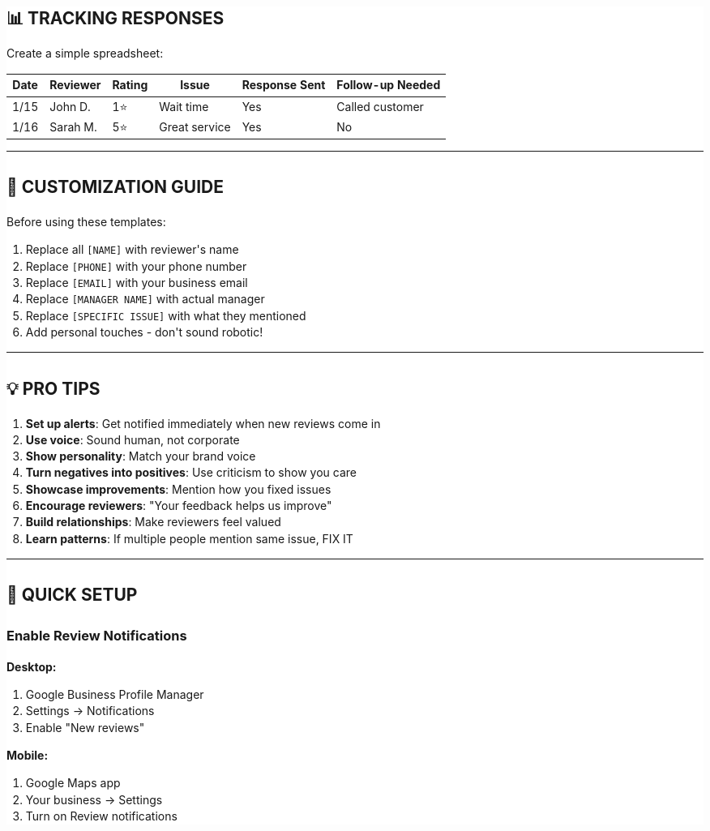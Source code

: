 
## 📊 TRACKING RESPONSES

Create a simple spreadsheet:

| Date | Reviewer | Rating | Issue | Response Sent | Follow-up Needed |
|------|----------|--------|-------|---------------|------------------|
| 1/15 | John D. | 1⭐ | Wait time | Yes | Called customer |
| 1/16 | Sarah M. | 5⭐ | Great service | Yes | No |

---

## 🔧 CUSTOMIZATION GUIDE

Before using these templates:

1. Replace all `[NAME]` with reviewer's name
2. Replace `[PHONE]` with your phone number
3. Replace `[EMAIL]` with your business email
4. Replace `[MANAGER NAME]` with actual manager
5. Replace `[SPECIFIC ISSUE]` with what they mentioned
6. Add personal touches - don't sound robotic!

---

## 💡 PRO TIPS

1. **Set up alerts**: Get notified immediately when new reviews come in
2. **Use voice**: Sound human, not corporate
3. **Show personality**: Match your brand voice
4. **Turn negatives into positives**: Use criticism to show you care
5. **Showcase improvements**: Mention how you fixed issues
6. **Encourage reviewers**: "Your feedback helps us improve"
7. **Build relationships**: Make reviewers feel valued
8. **Learn patterns**: If multiple people mention same issue, FIX IT

---

## 📱 QUICK SETUP

### Enable Review Notifications

**Desktop:**
1. Google Business Profile Manager
2. Settings → Notifications
3. Enable "New reviews"

**Mobile:**
1. Google Maps app
2. Your business → Settings
3. Turn on Review notifications
